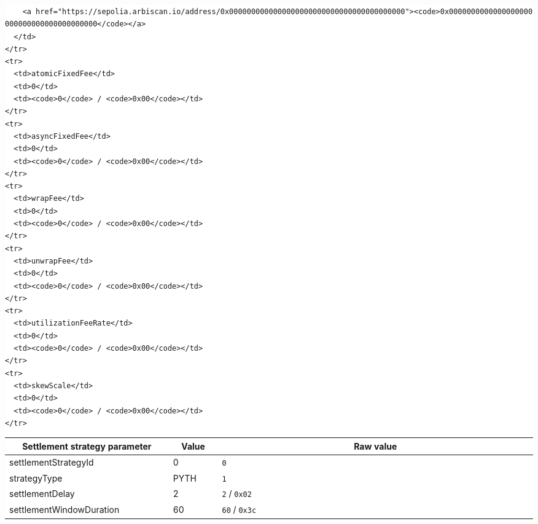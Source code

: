         <a href="https://sepolia.arbiscan.io/address/0x0000000000000000000000000000000000000000"><code>0x0000000000000000000000000000000000000000</code></a>
      </td>
    </tr>
    <tr>
      <td>atomicFixedFee</td>
      <td>0</td>
      <td><code>0</code> / <code>0x00</code></td>
    </tr>
    <tr>
      <td>asyncFixedFee</td>
      <td>0</td>
      <td><code>0</code> / <code>0x00</code></td>
    </tr>
    <tr>
      <td>wrapFee</td>
      <td>0</td>
      <td><code>0</code> / <code>0x00</code></td>
    </tr>
    <tr>
      <td>unwrapFee</td>
      <td>0</td>
      <td><code>0</code> / <code>0x00</code></td>
    </tr>
    <tr>
      <td>utilizationFeeRate</td>
      <td>0</td>
      <td><code>0</code> / <code>0x00</code></td>
    </tr>
    <tr>
      <td>skewScale</td>
      <td>0</td>
      <td><code>0</code> / <code>0x00</code></td>
    </tr>
  </tbody>
</table>
<table data-full-width="true">
  <thead>
    <tr>
      <th width="400">Settlement strategy parameter</th>
      <th width="100">Value</th>
      <th width="800">Raw value</th>
    </tr>
  </thead>
  <tbody>
    <tr>
      <td>settlementStrategyId</td>
      <td>0</td>
      <td><code>0</code></td>
    </tr>
    <tr>
      <td>strategyType</td>
      <td>PYTH</td>
      <td><code>1</code></td>
    </tr>
    <tr>
      <td>settlementDelay</td>
      <td>2</td>
      <td><code>2</code> / <code>0x02</code></td>
    </tr>
    <tr>
      <td>settlementWindowDuration</td>
      <td>60</td>
      <td><code>60</code> / <code>0x3c</code></td>